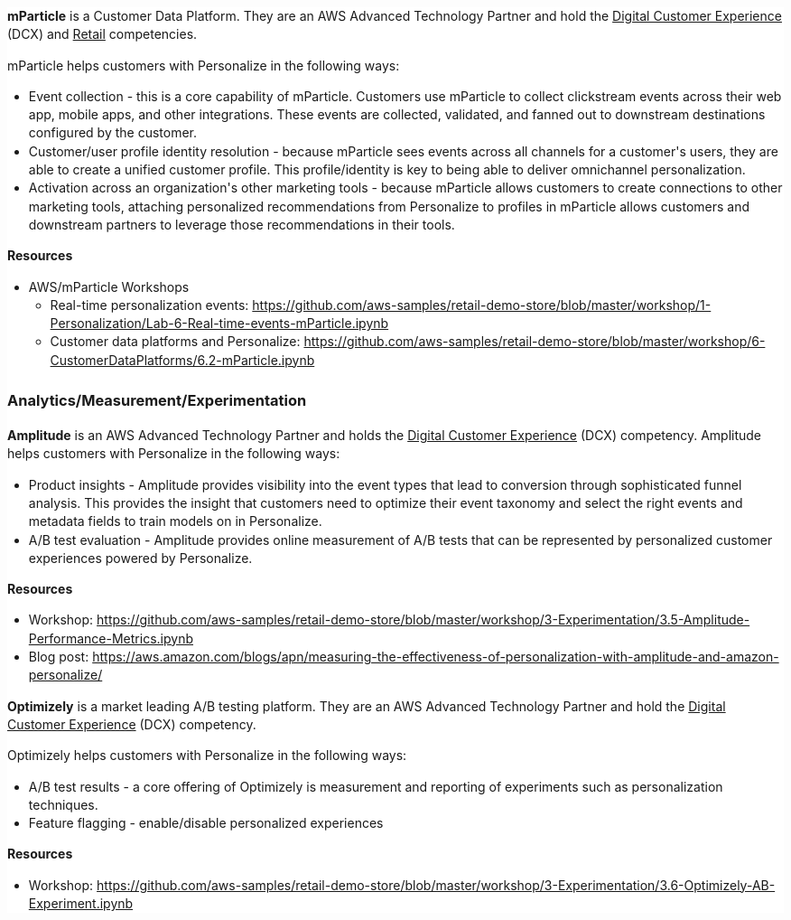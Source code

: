 **mParticle** is a Customer Data Platform. They are an AWS Advanced Technology Partner and hold the [Digital Customer Experience](https://aws.amazon.com/advertising-marketing/partner-solutions/) (DCX) and [Retail](https://aws.amazon.com/retail/partner-solutions/) competencies.

mParticle helps customers with Personalize in the following ways:

* Event collection - this is a core capability of mParticle. Customers use mParticle to collect clickstream events across their web app, mobile apps, and other integrations. These events are collected, validated, and fanned out to downstream destinations configured by the customer. 
* Customer/user profile identity resolution - because mParticle sees events across all channels for a customer's users, they are able to create a unified customer profile. This profile/identity is key to being able to deliver omnichannel personalization.
* Activation across an organization's other marketing tools - because mParticle allows customers to create connections to other marketing tools, attaching personalized recommendations from Personalize to profiles in mParticle allows customers and downstream partners to leverage those recommendations in their tools.

**Resources**

* AWS/mParticle Workshops
    * Real-time personalization events: https://github.com/aws-samples/retail-demo-store/blob/master/workshop/1-Personalization/Lab-6-Real-time-events-mParticle.ipynb
    * Customer data platforms and Personalize: https://github.com/aws-samples/retail-demo-store/blob/master/workshop/6-CustomerDataPlatforms/6.2-mParticle.ipynb

### Analytics/Measurement/Experimentation

**Amplitude** is an AWS Advanced Technology Partner and holds the [Digital Customer Experience](https://aws.amazon.com/advertising-marketing/partner-solutions/) (DCX) competency.
Amplitude helps customers with Personalize in the following ways:

* Product insights - Amplitude provides visibility into the event types that lead to conversion through sophisticated funnel analysis. This provides the insight that customers need to optimize their event taxonomy and select the right events and metadata fields to train models on in Personalize.
* A/B test evaluation - Amplitude provides online measurement of A/B tests that can be represented by personalized customer experiences powered by Personalize.

**Resources**

* Workshop: https://github.com/aws-samples/retail-demo-store/blob/master/workshop/3-Experimentation/3.5-Amplitude-Performance-Metrics.ipynb
* Blog post: https://aws.amazon.com/blogs/apn/measuring-the-effectiveness-of-personalization-with-amplitude-and-amazon-personalize/

**Optimizely** is a market leading A/B testing platform. They are an AWS Advanced Technology Partner and hold the [Digital Customer Experience](https://aws.amazon.com/advertising-marketing/partner-solutions/) (DCX) competency.

Optimizely helps customers with Personalize in the following ways:

* A/B test results - a core offering of Optimizely is measurement and reporting of experiments such as personalization techniques.
* Feature flagging - enable/disable personalized experiences

**Resources**

* Workshop: https://github.com/aws-samples/retail-demo-store/blob/master/workshop/3-Experimentation/3.6-Optimizely-AB-Experiment.ipynb
